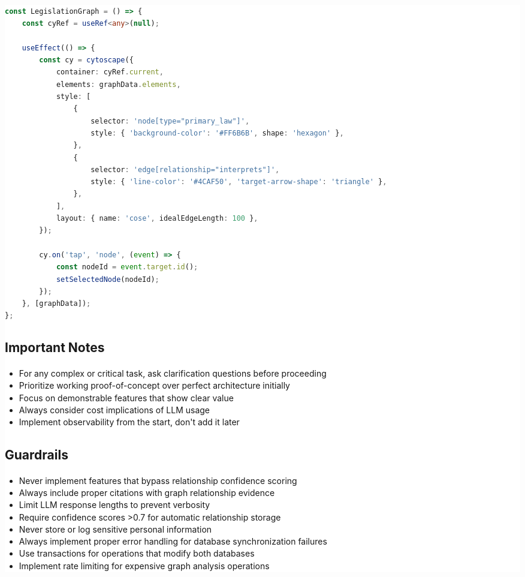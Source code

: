 ```typescript
const LegislationGraph = () => {
	const cyRef = useRef<any>(null);

	useEffect(() => {
		const cy = cytoscape({
			container: cyRef.current,
			elements: graphData.elements,
			style: [
				{
					selector: 'node[type="primary_law"]',
					style: { 'background-color': '#FF6B6B', shape: 'hexagon' },
				},
				{
					selector: 'edge[relationship="interprets"]',
					style: { 'line-color': '#4CAF50', 'target-arrow-shape': 'triangle' },
				},
			],
			layout: { name: 'cose', idealEdgeLength: 100 },
		});

		cy.on('tap', 'node', (event) => {
			const nodeId = event.target.id();
			setSelectedNode(nodeId);
		});
	}, [graphData]);
};
```

## Important Notes

- For any complex or critical task, ask clarification questions before proceeding
- Prioritize working proof-of-concept over perfect architecture initially
- Focus on demonstrable features that show clear value
- Always consider cost implications of LLM usage
- Implement observability from the start, don't add it later

## Guardrails

- Never implement features that bypass relationship confidence scoring
- Always include proper citations with graph relationship evidence
- Limit LLM response lengths to prevent verbosity
- Require confidence scores >0.7 for automatic relationship storage
- Never store or log sensitive personal information
- Always implement proper error handling for database synchronization failures
- Use transactions for operations that modify both databases
- Implement rate limiting for expensive graph analysis operations
